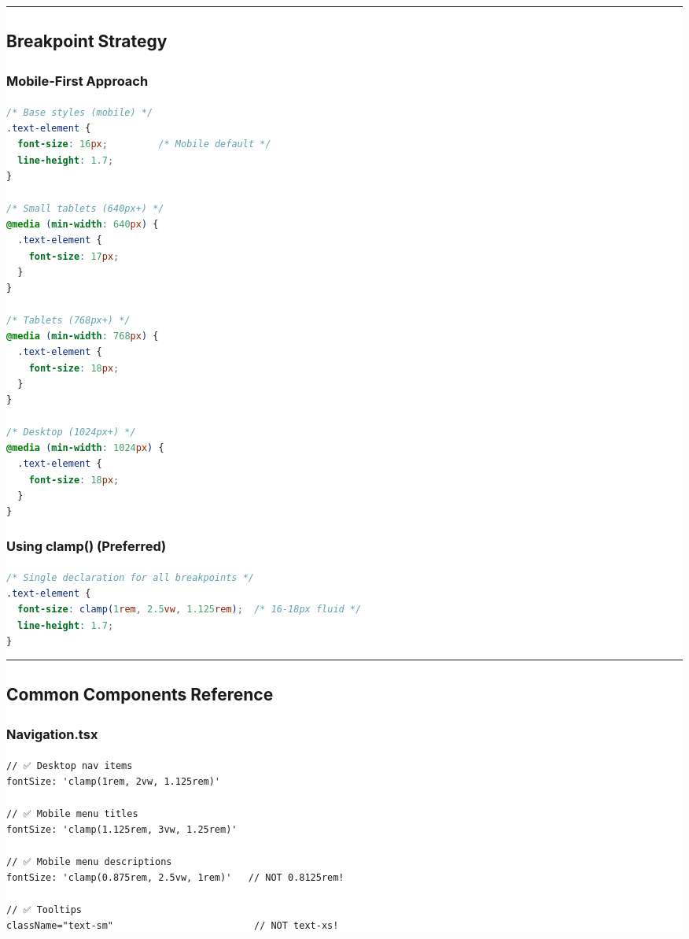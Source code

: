 ```css
```

---

## Breakpoint Strategy

### Mobile-First Approach
```css
/* Base styles (mobile) */
.text-element {
  font-size: 16px;         /* Mobile default */
  line-height: 1.7;
}

/* Small tablets (640px+) */
@media (min-width: 640px) {
  .text-element {
    font-size: 17px;
  }
}

/* Tablets (768px+) */
@media (min-width: 768px) {
  .text-element {
    font-size: 18px;
  }
}

/* Desktop (1024px+) */
@media (min-width: 1024px) {
  .text-element {
    font-size: 18px;
  }
}
```

### Using clamp() (Preferred)
```css
/* Single declaration for all breakpoints */
.text-element {
  font-size: clamp(1rem, 2.5vw, 1.125rem);  /* 16-18px fluid */
  line-height: 1.7;
}
```

---

## Common Components Reference

### Navigation.tsx
```tsx
// ✅ Desktop nav items
fontSize: 'clamp(1rem, 2vw, 1.125rem)'

// ✅ Mobile menu titles
fontSize: 'clamp(1.125rem, 3vw, 1.25rem)'

// ✅ Mobile menu descriptions
fontSize: 'clamp(0.875rem, 2.5vw, 1rem)'   // NOT 0.8125rem!

// ✅ Tooltips
className="text-sm"                         // NOT text-xs!
```
